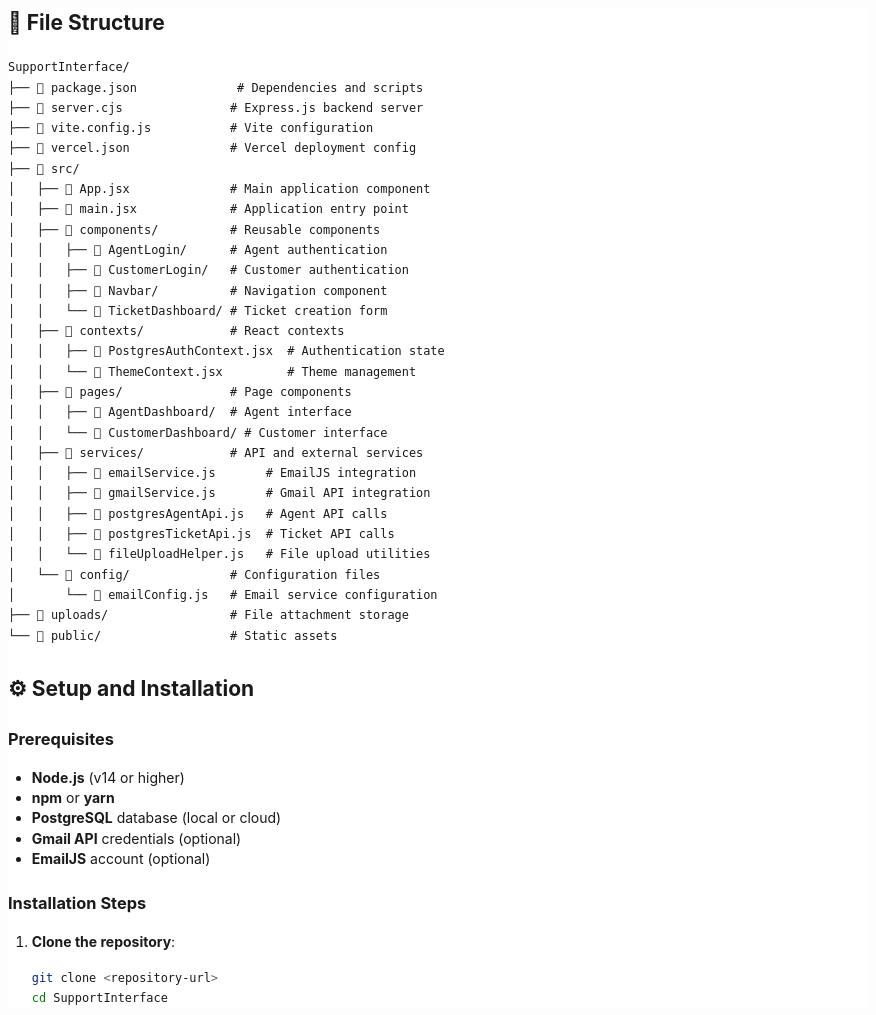## 📁 File Structure

```
SupportInterface/
├── 📄 package.json              # Dependencies and scripts
├── 📄 server.cjs               # Express.js backend server
├── 📄 vite.config.js           # Vite configuration
├── 📄 vercel.json              # Vercel deployment config
├── 📁 src/
│   ├── 📄 App.jsx              # Main application component
│   ├── 📄 main.jsx             # Application entry point
│   ├── 📁 components/          # Reusable components
│   │   ├── 📁 AgentLogin/      # Agent authentication
│   │   ├── 📁 CustomerLogin/   # Customer authentication
│   │   ├── 📁 Navbar/          # Navigation component
│   │   └── 📁 TicketDashboard/ # Ticket creation form
│   ├── 📁 contexts/            # React contexts
│   │   ├── 📄 PostgresAuthContext.jsx  # Authentication state
│   │   └── 📄 ThemeContext.jsx         # Theme management
│   ├── 📁 pages/               # Page components
│   │   ├── 📁 AgentDashboard/  # Agent interface
│   │   └── 📁 CustomerDashboard/ # Customer interface
│   ├── 📁 services/            # API and external services
│   │   ├── 📄 emailService.js       # EmailJS integration
│   │   ├── 📄 gmailService.js       # Gmail API integration
│   │   ├── 📄 postgresAgentApi.js   # Agent API calls
│   │   ├── 📄 postgresTicketApi.js  # Ticket API calls
│   │   └── 📄 fileUploadHelper.js   # File upload utilities
│   └── 📁 config/              # Configuration files
│       └── 📄 emailConfig.js   # Email service configuration
├── 📁 uploads/                 # File attachment storage
└── 📁 public/                  # Static assets
```

## ⚙️ Setup and Installation

### Prerequisites
- **Node.js** (v14 or higher)
- **npm** or **yarn**
- **PostgreSQL** database (local or cloud)
- **Gmail API** credentials (optional)
- **EmailJS** account (optional)

### Installation Steps

1. **Clone the repository**:
   ```bash
   git clone <repository-url>
   cd SupportInterface
   ```
